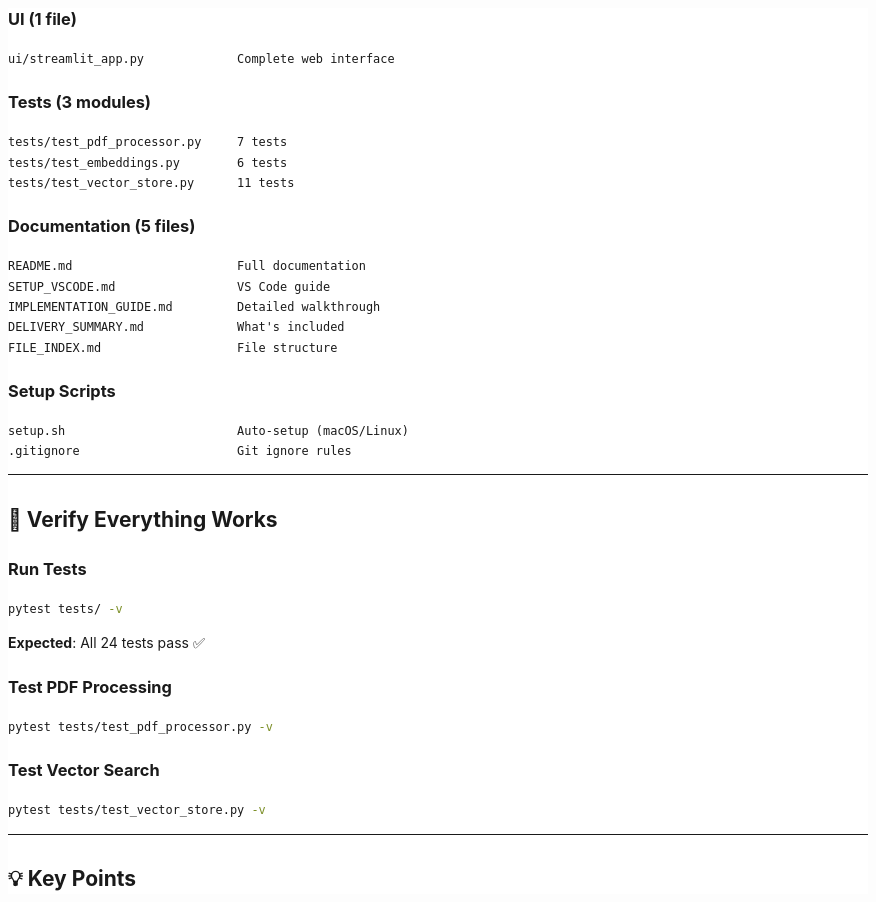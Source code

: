 ### UI (1 file)
```
ui/streamlit_app.py             Complete web interface
```

### Tests (3 modules)
```
tests/test_pdf_processor.py     7 tests
tests/test_embeddings.py        6 tests
tests/test_vector_store.py      11 tests
```

### Documentation (5 files)
```
README.md                       Full documentation
SETUP_VSCODE.md                 VS Code guide
IMPLEMENTATION_GUIDE.md         Detailed walkthrough
DELIVERY_SUMMARY.md             What's included
FILE_INDEX.md                   File structure
```

### Setup Scripts
```
setup.sh                        Auto-setup (macOS/Linux)
.gitignore                      Git ignore rules
```

---

## 🧪 Verify Everything Works

### Run Tests
```bash
pytest tests/ -v
```
**Expected**: All 24 tests pass ✅

### Test PDF Processing
```bash
pytest tests/test_pdf_processor.py -v
```

### Test Vector Search
```bash
pytest tests/test_vector_store.py -v
```

---

## 💡 Key Points

